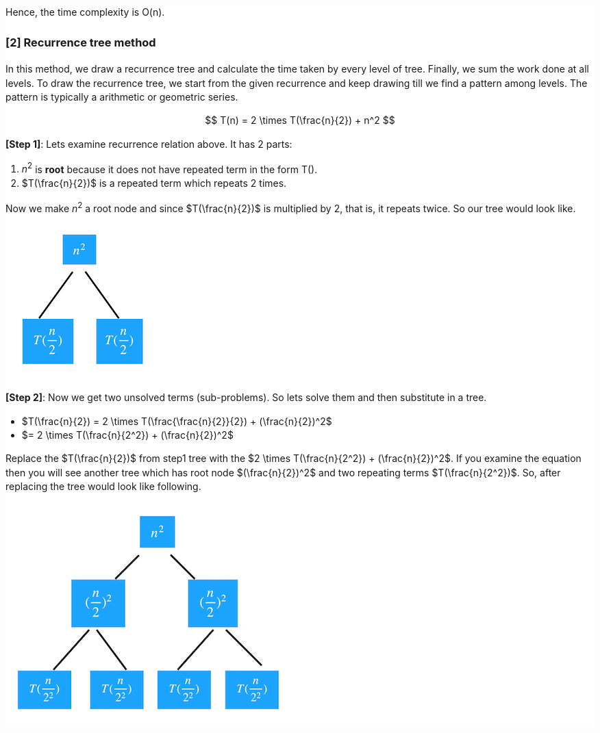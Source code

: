 Hence, the time complexity is O(n).

### [2] Recurrence tree method

In this method, we draw a recurrence tree and calculate the time taken by every level of tree. Finally, we sum the work done at all levels. To draw the recurrence tree, we start from the given recurrence and keep drawing till we find a pattern among levels. The pattern is typically a arithmetic or geometric series.

$$ T(n) = 2 \times T(\frac{n}{2}) + n^2 $$

**[Step 1]**: Lets examine recurrence relation above. It has 2 parts:

1. $n^2$ is **root** because it does not have repeated term in the form T().
2. $T(\frac{n}{2})$ is a repeated term which repeats 2 times.

Now we make $n^2$ a root node and since $T(\frac{n}{2})$ is multiplied by 2, that is, it repeats twice. So our tree would look like.

![Step 1](assets/rtm-1.png)

**[Step 2]**: Now we get two unsolved terms (sub-problems). So lets solve them and then substitute in a tree.

- $T(\frac{n}{2}) = 2 \times T(\frac{\frac{n}{2}}{2}) + (\frac{n}{2})^2$
- $= 2 \times T(\frac{n}{2^2}) + (\frac{n}{2})^2$

Replace the $T(\frac{n}{2})$ from step1 tree with the $2 \times T(\frac{n}{2^2}) + (\frac{n}{2})^2$. If you examine the equation then you will see another tree which has root node $(\frac{n}{2})^2$ and two repeating terms $T(\frac{n}{2^2})$. So, after replacing the tree would look like following.

![Step 2](assets/rtm-2.png)
